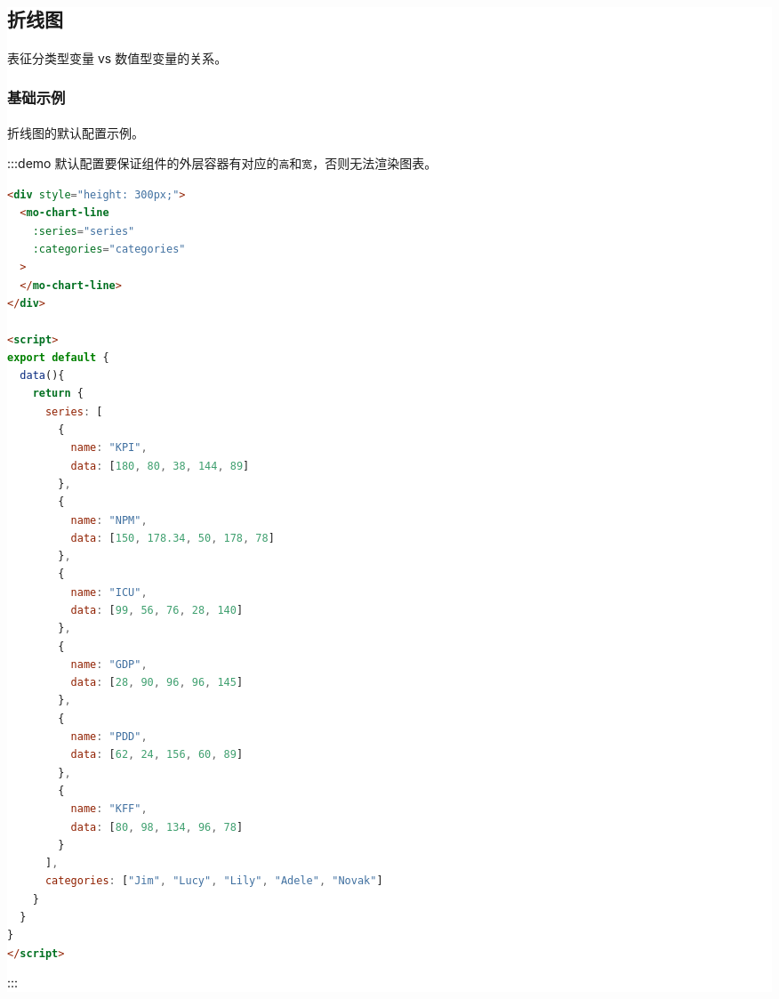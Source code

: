 ## 折线图

表征分类型变量 vs 数值型变量的关系。

### 基础示例

折线图的默认配置示例。

:::demo 默认配置要保证组件的外层容器有对应的`高`和`宽`，否则无法渲染图表。
```html
<div style="height: 300px;">
  <mo-chart-line
    :series="series"
    :categories="categories"
  >
  </mo-chart-line>
</div>

<script>
export default {
  data(){
    return {
      series: [
        {
          name: "KPI",
          data: [180, 80, 38, 144, 89]
        },
        {
          name: "NPM",
          data: [150, 178.34, 50, 178, 78]
        },
        {
          name: "ICU",
          data: [99, 56, 76, 28, 140]
        },
        {
          name: "GDP",
          data: [28, 90, 96, 96, 145]
        },
        {
          name: "PDD",
          data: [62, 24, 156, 60, 89]
        },
        {
          name: "KFF",
          data: [80, 98, 134, 96, 78]
        }
      ],
      categories: ["Jim", "Lucy", "Lily", "Adele", "Novak"]
    }
  }
}
</script>
```
:::
